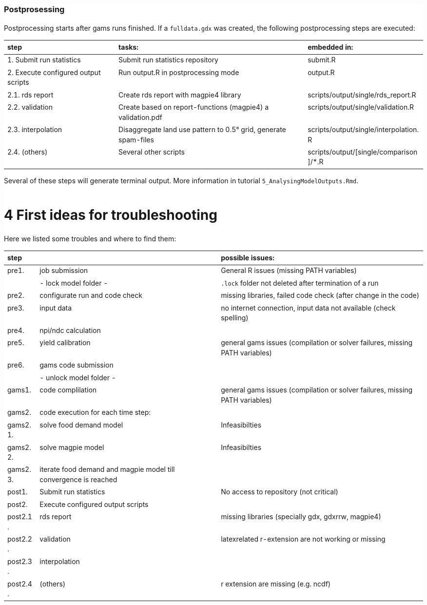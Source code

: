 ### Postprosessing

Postprocessing starts after gams runs finished. If a `fulldata.gdx` was
created, the following postprocessing steps are
executed:

| step                                  | tasks:                                                          | embedded in:                              |
| :------------------------------------ | :-------------------------------------------------------------- | :---------------------------------------- |
| 1\. Submit run statistics             | Submit run statistics repository                                | submit.R                                  |
| 2\. Execute configured output scripts | Run output.R in postprocessing mode                             | output.R                                  |
| 2.1. rds report                       | Create rds report with magpie4 library                          | scripts/output/single/rds\_report.R       |
| 2.2. validation                       | Create based on report-functions (magpie4) a validation.pdf     | scripts/output/single/validation.R        |
| 2.3. interpolation                    | Disaggregate land use pattern to 0.5° grid, generate spam-files | scripts/output/single/interpolation.R     |
| 2.4. (others)                         | Several other scripts                                           | scripts/output/\[single/comparison\]/\*.R |

Several of these steps will generate terminal output. More information
in tutorial `5_AnalysingModelOutputs.Rmd`.

# 4 First ideas for troubleshooting

Here we listed some troubles and where to find
them:

| step     |                                                                  | possible issues:                                                             |
| :------- | :--------------------------------------------------------------- | :--------------------------------------------------------------------------- |
| pre1.    | job submission                                                   | General R issues (missing PATH variables)                                    |
|          | \- lock model folder -                                           | `.lock` folder not deleted after termination of a run                        |
| pre2.    | configurate run and code check                                   | missing libraries, failed code check (after change in the code)              |
| pre3.    | input data                                                       | no internet connection, input data not available (check spelling)            |
| pre4.    | npi/ndc calculation                                              |                                                                              |
| pre5.    | yield calibration                                                | general gams issues (compilation or solver failures, missing PATH variables) |
| pre6.    | gams code submission                                             |                                                                              |
|          | \- unlock model folder -                                         |                                                                              |
| gams1.   | code complilation                                                | general gams issues (compilation or solver failures, missing PATH variables) |
| gams2.   | code execution for each time step:                               |                                                                              |
| gams2.1. | solve food demand model                                          | Infeasibilties                                                               |
| gams2.2. | solve magpie model                                               | Infeasibilties                                                               |
| gams2.3. | iterate food demand and magpie model till convergence is reached |                                                                              |
| post1.   | Submit run statistics                                            | No access to repository (not critical)                                       |
| post2.   | Execute configured output scripts                                |                                                                              |
| post2.1. | rds report                                                       | missing libraries (specially gdx, gdxrrw, magpie4)                           |
| post2.2. | validation                                                       | latexrelated r-extension are not working or missing                          |
| post2.3. | interpolation                                                    |                                                                              |
| post2.4. | (others)                                                         | r extension are missing (e.g. ncdf)                                          |
